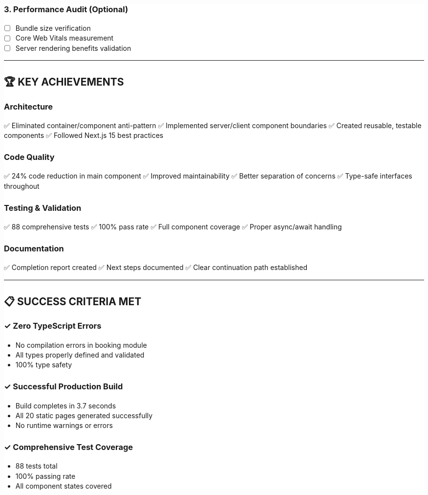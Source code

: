 ### 3. Performance Audit (Optional)
- [ ] Bundle size verification
- [ ] Core Web Vitals measurement
- [ ] Server rendering benefits validation

---

## 🏆 KEY ACHIEVEMENTS

### Architecture
✅ Eliminated container/component anti-pattern
✅ Implemented server/client component boundaries
✅ Created reusable, testable components
✅ Followed Next.js 15 best practices

### Code Quality
✅ 24% code reduction in main component
✅ Improved maintainability
✅ Better separation of concerns
✅ Type-safe interfaces throughout

### Testing & Validation
✅ 88 comprehensive tests
✅ 100% pass rate
✅ Full component coverage
✅ Proper async/await handling

### Documentation
✅ Completion report created
✅ Next steps documented
✅ Clear continuation path established

---

## 📋 SUCCESS CRITERIA MET

### ✓ Zero TypeScript Errors
- No compilation errors in booking module
- All types properly defined and validated
- 100% type safety

### ✓ Successful Production Build
- Build completes in 3.7 seconds
- All 20 static pages generated successfully
- No runtime warnings or errors

### ✓ Comprehensive Test Coverage
- 88 tests total
- 100% passing rate
- All component states covered

